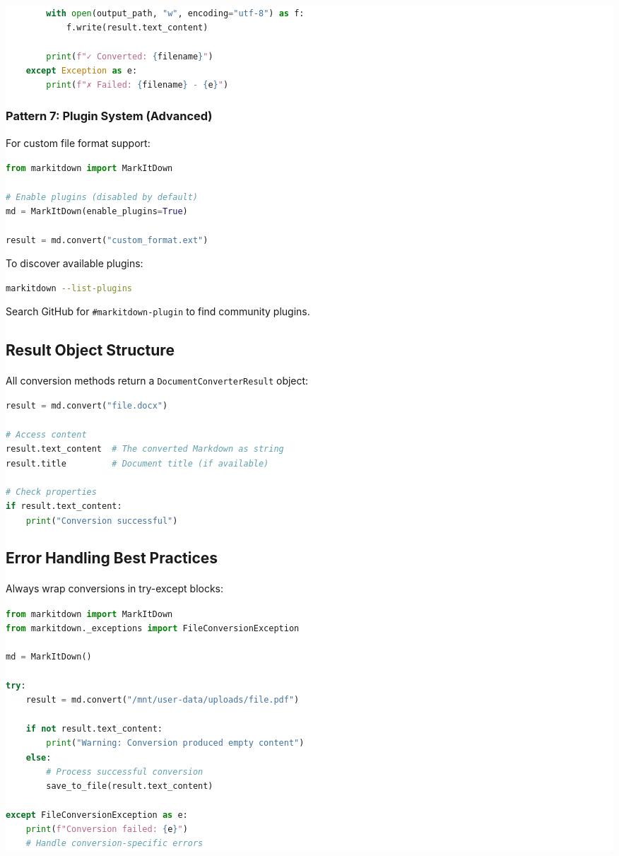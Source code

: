 ```python
        with open(output_path, "w", encoding="utf-8") as f:
            f.write(result.text_content)
            
        print(f"✓ Converted: {filename}")
    except Exception as e:
        print(f"✗ Failed: {filename} - {e}")
```

### Pattern 7: Plugin System (Advanced)

For custom file format support:

```python
from markitdown import MarkItDown

# Enable plugins (disabled by default)
md = MarkItDown(enable_plugins=True)

result = md.convert("custom_format.ext")
```

To discover available plugins:

```bash
markitdown --list-plugins
```

Search GitHub for `#markitdown-plugin` to find community plugins.

## Result Object Structure

All conversion methods return a `DocumentConverterResult` object:

```python
result = md.convert("file.docx")

# Access content
result.text_content  # The converted Markdown as string
result.title         # Document title (if available)

# Check properties
if result.text_content:
    print("Conversion successful")
```

## Error Handling Best Practices

Always wrap conversions in try-except blocks:

```python
from markitdown import MarkItDown
from markitdown._exceptions import FileConversionException

md = MarkItDown()

try:
    result = md.convert("/mnt/user-data/uploads/file.pdf")
    
    if not result.text_content:
        print("Warning: Conversion produced empty content")
    else:
        # Process successful conversion
        save_to_file(result.text_content)
        
except FileConversionException as e:
    print(f"Conversion failed: {e}")
    # Handle conversion-specific errors
```